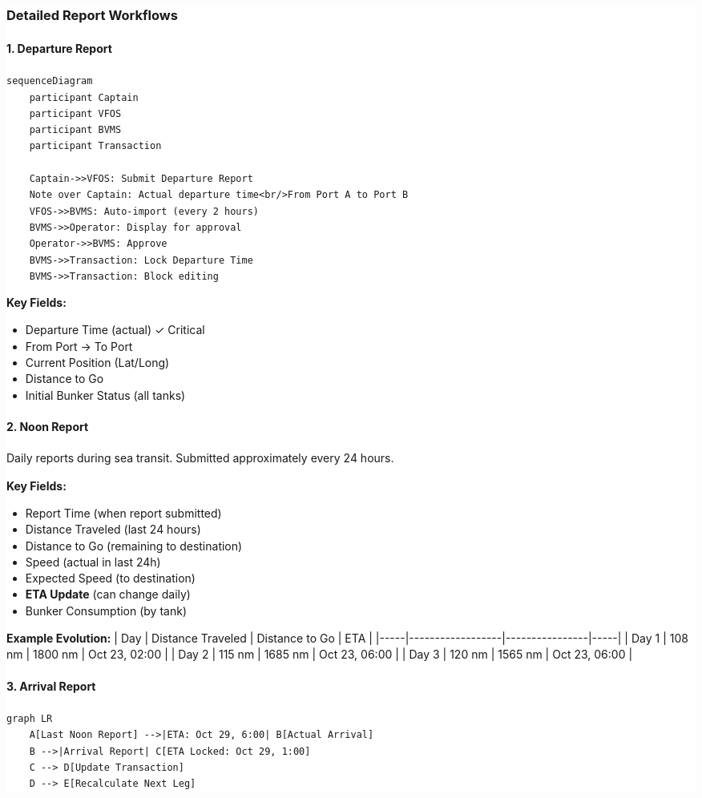 ### Detailed Report Workflows

#### 1. Departure Report

```mermaid
sequenceDiagram
    participant Captain
    participant VFOS
    participant BVMS
    participant Transaction

    Captain->>VFOS: Submit Departure Report
    Note over Captain: Actual departure time<br/>From Port A to Port B
    VFOS->>BVMS: Auto-import (every 2 hours)
    BVMS->>Operator: Display for approval
    Operator->>BVMS: Approve
    BVMS->>Transaction: Lock Departure Time
    BVMS->>Transaction: Block editing
```

**Key Fields:**

- Departure Time (actual) ✓ Critical
- From Port → To Port
- Current Position (Lat/Long)
- Distance to Go
- Initial Bunker Status (all tanks)

#### 2. Noon Report

Daily reports during sea transit. Submitted approximately every 24 hours.

**Key Fields:**

- Report Time (when report submitted)
- Distance Traveled (last 24 hours)
- Distance to Go (remaining to destination)
- Speed (actual in last 24h)
- Expected Speed (to destination)
- **ETA Update** (can change daily)
- Bunker Consumption (by tank)

**Example Evolution:**
| Day | Distance Traveled | Distance to Go | ETA |
|-----|------------------|----------------|-----|
| Day 1 | 108 nm | 1800 nm | Oct 23, 02:00 |
| Day 2 | 115 nm | 1685 nm | Oct 23, 06:00 |
| Day 3 | 120 nm | 1565 nm | Oct 23, 06:00 |

#### 3. Arrival Report

```mermaid
graph LR
    A[Last Noon Report] -->|ETA: Oct 29, 6:00| B[Actual Arrival]
    B -->|Arrival Report| C[ETA Locked: Oct 29, 1:00]
    C --> D[Update Transaction]
    D --> E[Recalculate Next Leg]
```
